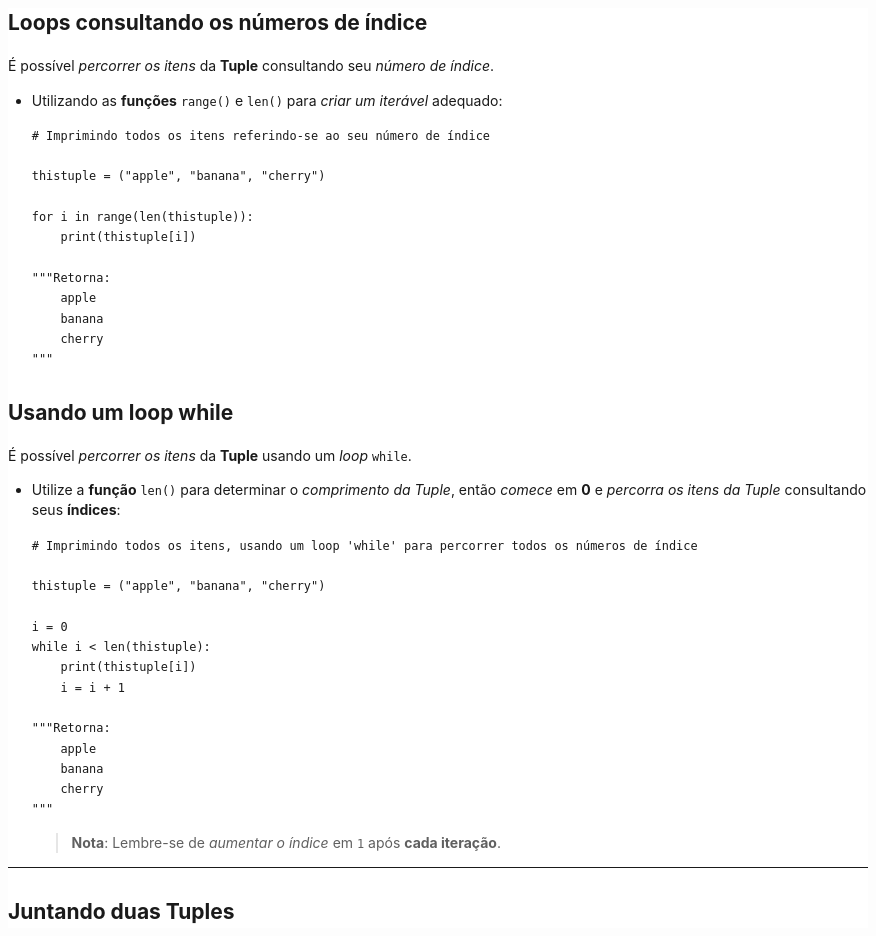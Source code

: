 ## Loops consultando os números de índice

É possível _percorrer os itens_ da **Tuple** consultando seu _número de índice_.

- Utilizando as **funções** ``range()`` e ``len()`` para _criar um iterável_ adequado:
    ```
    # Imprimindo todos os itens referindo-se ao seu número de índice

    thistuple = ("apple", "banana", "cherry")

    for i in range(len(thistuple)):
        print(thistuple[i])

    """Retorna:
        apple
        banana
        cherry
    """
    ```

## Usando um loop while

É possível _percorrer os itens_ da **Tuple** usando um _loop_ ``while``.

- Utilize a **função** ``len()`` para determinar o _comprimento da Tuple_, então _comece_ em **0** e _percorra os itens da Tuple_ consultando seus **índices**:
    ```
    # Imprimindo todos os itens, usando um loop 'while' para percorrer todos os números de índice

    thistuple = ("apple", "banana", "cherry")

    i = 0
    while i < len(thistuple):
        print(thistuple[i])
        i = i + 1

    """Retorna:
        apple
        banana
        cherry
    """
    ```

    > **Nota**: Lembre-se de _aumentar o índice_ em ``1`` após **cada iteração**.

---

## Juntando duas Tuples
